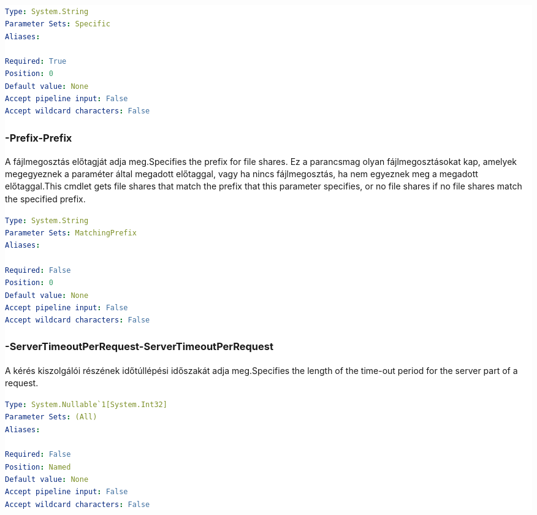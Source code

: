```yaml
Type: System.String
Parameter Sets: Specific
Aliases:

Required: True
Position: 0
Default value: None
Accept pipeline input: False
Accept wildcard characters: False
```

### <span data-ttu-id="436a8-138">-Prefix</span><span class="sxs-lookup"><span data-stu-id="436a8-138">-Prefix</span></span>
<span data-ttu-id="436a8-139">A fájlmegosztás előtagját adja meg.</span><span class="sxs-lookup"><span data-stu-id="436a8-139">Specifies the prefix for file shares.</span></span>
<span data-ttu-id="436a8-140">Ez a parancsmag olyan fájlmegosztásokat kap, amelyek megegyeznek a paraméter által megadott előtaggal, vagy ha nincs fájlmegosztás, ha nem egyeznek meg a megadott előtaggal.</span><span class="sxs-lookup"><span data-stu-id="436a8-140">This cmdlet gets file shares that match the prefix that this parameter specifies, or no file shares if no file shares match the specified prefix.</span></span>

```yaml
Type: System.String
Parameter Sets: MatchingPrefix
Aliases:

Required: False
Position: 0
Default value: None
Accept pipeline input: False
Accept wildcard characters: False
```

### <span data-ttu-id="436a8-141">-ServerTimeoutPerRequest</span><span class="sxs-lookup"><span data-stu-id="436a8-141">-ServerTimeoutPerRequest</span></span>
<span data-ttu-id="436a8-142">A kérés kiszolgálói részének időtúllépési időszakát adja meg.</span><span class="sxs-lookup"><span data-stu-id="436a8-142">Specifies the length of the time-out period for the server part of a request.</span></span>

```yaml
Type: System.Nullable`1[System.Int32]
Parameter Sets: (All)
Aliases:

Required: False
Position: Named
Default value: None
Accept pipeline input: False
Accept wildcard characters: False
```
